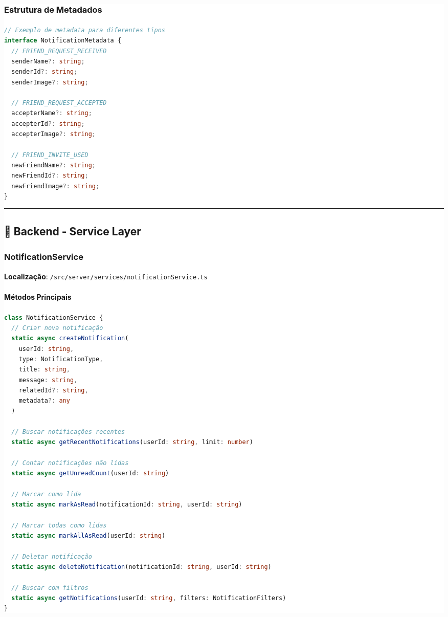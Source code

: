 ### Estrutura de Metadados

```typescript
// Exemplo de metadata para diferentes tipos
interface NotificationMetadata {
  // FRIEND_REQUEST_RECEIVED
  senderName?: string;
  senderId?: string;
  senderImage?: string;

  // FRIEND_REQUEST_ACCEPTED
  accepterName?: string;
  accepterId?: string;
  accepterImage?: string;

  // FRIEND_INVITE_USED
  newFriendName?: string;
  newFriendId?: string;
  newFriendImage?: string;
}
```

---

## 🔧 Backend - Service Layer

### NotificationService

**Localização**: `/src/server/services/notificationService.ts`

#### Métodos Principais

```typescript
class NotificationService {
  // Criar nova notificação
  static async createNotification(
    userId: string,
    type: NotificationType,
    title: string,
    message: string,
    relatedId?: string,
    metadata?: any
  )

  // Buscar notificações recentes
  static async getRecentNotifications(userId: string, limit: number)

  // Contar notificações não lidas
  static async getUnreadCount(userId: string)

  // Marcar como lida
  static async markAsRead(notificationId: string, userId: string)

  // Marcar todas como lidas
  static async markAllAsRead(userId: string)

  // Deletar notificação
  static async deleteNotification(notificationId: string, userId: string)

  // Buscar com filtros
  static async getNotifications(userId: string, filters: NotificationFilters)
}
```

